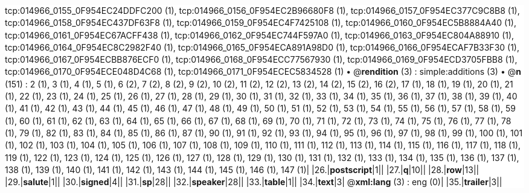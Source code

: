 tcp:014966_0155_0F954EC24DDFC200 (1), tcp:014966_0156_0F954EC2B96680F8 (1), tcp:014966_0157_0F954EC377C9C8B8 (1), tcp:014966_0158_0F954EC437DF63F8 (1), tcp:014966_0159_0F954EC4F7425108 (1), tcp:014966_0160_0F954EC5B8884A40 (1), tcp:014966_0161_0F954EC67ACFF438 (1), tcp:014966_0162_0F954EC744F597A0 (1), tcp:014966_0163_0F954EC804A88910 (1), tcp:014966_0164_0F954EC8C2982F40 (1), tcp:014966_0165_0F954ECA891A98D0 (1), tcp:014966_0166_0F954ECAF7B33F30 (1), tcp:014966_0167_0F954ECBB876ECF0 (1), tcp:014966_0168_0F954ECC77567930 (1), tcp:014966_0169_0F954ECD3705FBB8 (1), tcp:014966_0170_0F954ECE048D4C68 (1), tcp:014966_0171_0F954ECEC5834528 (1)  •  @__rendition__ (3) : simple:additions (3)  •  @__n__ (151) : 2 (1), 3 (1), 4 (1), 5 (1), 6 (2), 7 (2), 8 (2), 9 (2), 10 (2), 11 (2), 12 (2), 13 (2), 14 (2), 15 (2), 16 (2), 17 (1), 18 (1), 19 (1), 20 (1), 21 (1), 22 (1), 23 (1), 24 (1), 25 (1), 26 (1), 27 (1), 28 (1), 29 (1), 30 (1), 31 (1), 32 (1), 33 (1), 34 (1), 35 (1), 36 (1), 37 (1), 38 (1), 39 (1), 40 (1), 41 (1), 42 (1), 43 (1), 44 (1), 45 (1), 46 (1), 47 (1), 48 (1), 49 (1), 50 (1), 51 (1), 52 (1), 53 (1), 54 (1), 55 (1), 56 (1), 57 (1), 58 (1), 59 (1), 60 (1), 61 (1), 62 (1), 63 (1), 64 (1), 65 (1), 66 (1), 67 (1), 68 (1), 69 (1), 70 (1), 71 (1), 72 (1), 73 (1), 74 (1), 75 (1), 76 (1), 77 (1), 78 (1), 79 (1), 82 (1), 83 (1), 84 (1), 85 (1), 86 (1), 87 (1), 90 (1), 91 (1), 92 (1), 93 (1), 94 (1), 95 (1), 96 (1), 97 (1), 98 (1), 99 (1), 100 (1), 101 (1), 102 (1), 103 (1), 104 (1), 105 (1), 106 (1), 107 (1), 108 (1), 109 (1), 110 (1), 111 (1), 112 (1), 113 (1), 114 (1), 115 (1), 116 (1), 117 (1), 118 (1), 119 (1), 122 (1), 123 (1), 124 (1), 125 (1), 126 (1), 127 (1), 128 (1), 129 (1), 130 (1), 131 (1), 132 (1), 133 (1), 134 (1), 135 (1), 136 (1), 137 (1), 138 (1), 139 (1), 140 (1), 141 (1), 142 (1), 143 (1), 144 (1), 145 (1), 146 (1), 147 (1)|
|26.|__postscript__|1||
|27.|__q__|10||
|28.|__row__|13||
|29.|__salute__|1||
|30.|__signed__|4||
|31.|__sp__|28||
|32.|__speaker__|28||
|33.|__table__|1||
|34.|__text__|3| @__xml:lang__ (3) : eng (0)|
|35.|__trailer__|3||
